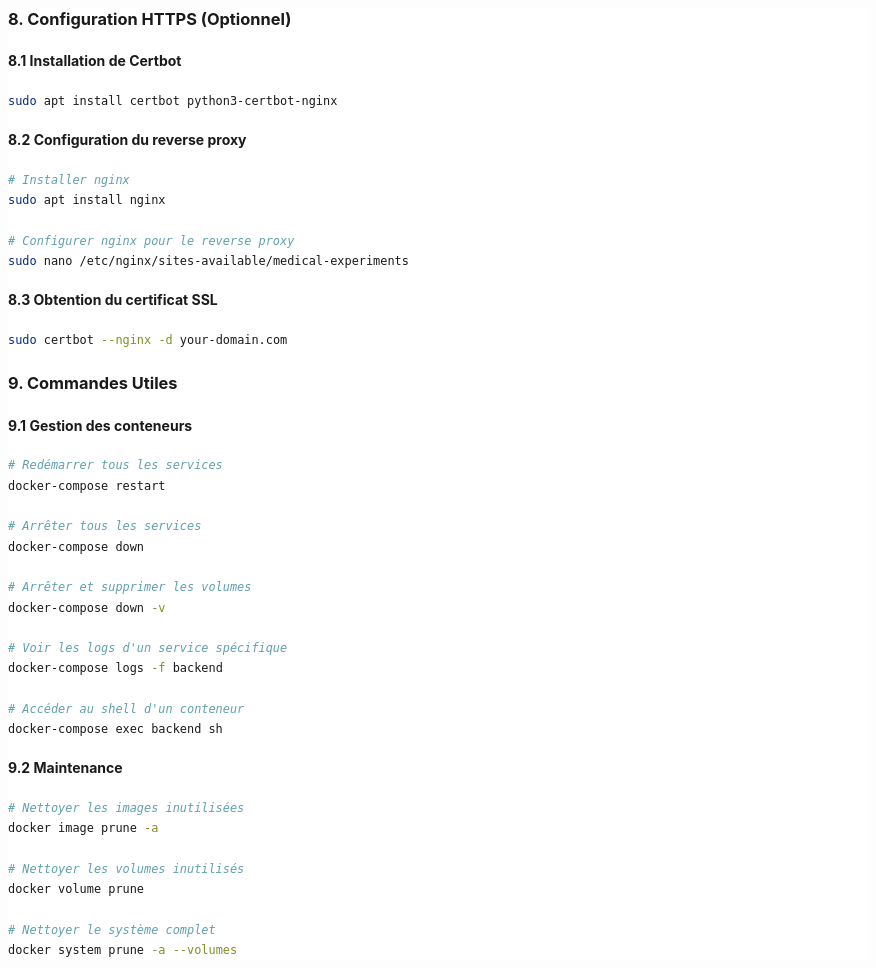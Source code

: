 ### 8. Configuration HTTPS (Optionnel)

#### 8.1 Installation de Certbot
```bash
sudo apt install certbot python3-certbot-nginx
```

#### 8.2 Configuration du reverse proxy
```bash
# Installer nginx
sudo apt install nginx

# Configurer nginx pour le reverse proxy
sudo nano /etc/nginx/sites-available/medical-experiments
```

#### 8.3 Obtention du certificat SSL
```bash
sudo certbot --nginx -d your-domain.com
```

### 9. Commandes Utiles

#### 9.1 Gestion des conteneurs
```bash
# Redémarrer tous les services
docker-compose restart

# Arrêter tous les services
docker-compose down

# Arrêter et supprimer les volumes
docker-compose down -v

# Voir les logs d'un service spécifique
docker-compose logs -f backend

# Accéder au shell d'un conteneur
docker-compose exec backend sh
```

#### 9.2 Maintenance
```bash
# Nettoyer les images inutilisées
docker image prune -a

# Nettoyer les volumes inutilisés
docker volume prune

# Nettoyer le système complet
docker system prune -a --volumes
```
